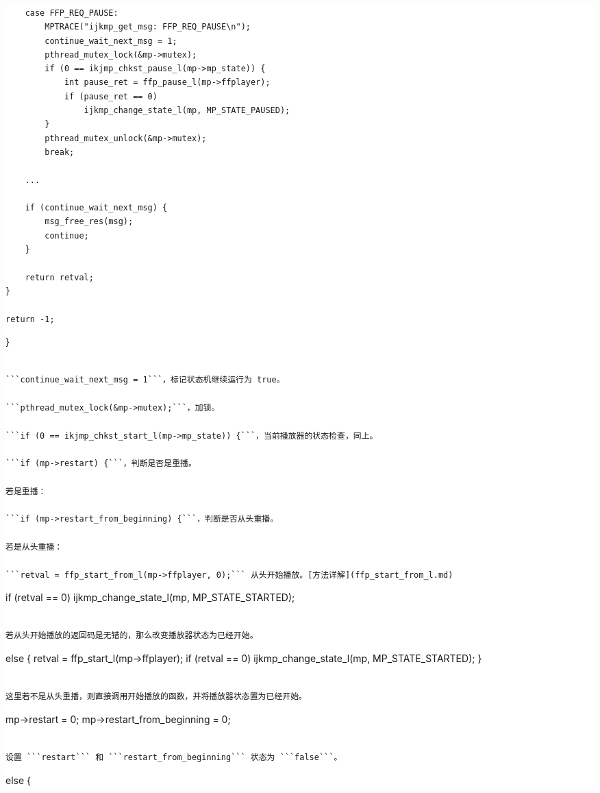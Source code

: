         case FFP_REQ_PAUSE:
            MPTRACE("ijkmp_get_msg: FFP_REQ_PAUSE\n");
            continue_wait_next_msg = 1;
            pthread_mutex_lock(&mp->mutex);
            if (0 == ikjmp_chkst_pause_l(mp->mp_state)) {
                int pause_ret = ffp_pause_l(mp->ffplayer);
                if (pause_ret == 0)
                    ijkmp_change_state_l(mp, MP_STATE_PAUSED);
            }
            pthread_mutex_unlock(&mp->mutex);
            break;
            
        ...
        
        if (continue_wait_next_msg) {
            msg_free_res(msg);
            continue;
        }

        return retval;
    }
    
    return -1;
}
```

```continue_wait_next_msg = 1```，标记状态机继续运行为 true。

```pthread_mutex_lock(&mp->mutex);```，加锁。

```if (0 == ikjmp_chkst_start_l(mp->mp_state)) {```，当前播放器的状态检查，同上。

```if (mp->restart) {```，判断是否是重播。

若是重播：

```if (mp->restart_from_beginning) {```，判断是否从头重播。

若是从头重播：

```retval = ffp_start_from_l(mp->ffplayer, 0);``` 从头开始播放。[方法详解](ffp_start_from_l.md)

```
if (retval == 0)
    ijkmp_change_state_l(mp, MP_STATE_STARTED);
```

若从头开始播放的返回码是无错的，那么改变播放器状态为已经开始。

```
else {
    retval = ffp_start_l(mp->ffplayer);
    if (retval == 0)
        ijkmp_change_state_l(mp, MP_STATE_STARTED);
}
```

这里若不是从头重播，则直接调用开始播放的函数，并将播放器状态置为已经开始。

```
mp->restart = 0;
mp->restart_from_beginning = 0;
```

设置 ```restart``` 和 ```restart_from_beginning``` 状态为 ```false```。

```
else {